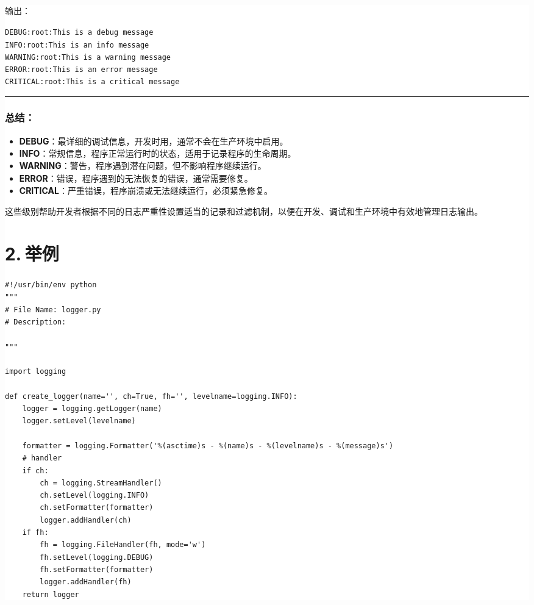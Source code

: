 输出：
```
DEBUG:root:This is a debug message
INFO:root:This is an info message
WARNING:root:This is a warning message
ERROR:root:This is an error message
CRITICAL:root:This is a critical message
```

---

### 总结：
- **DEBUG**：最详细的调试信息，开发时用，通常不会在生产环境中启用。
- **INFO**：常规信息，程序正常运行时的状态，适用于记录程序的生命周期。
- **WARNING**：警告，程序遇到潜在问题，但不影响程序继续运行。
- **ERROR**：错误，程序遇到的无法恢复的错误，通常需要修复。
- **CRITICAL**：严重错误，程序崩溃或无法继续运行，必须紧急修复。

这些级别帮助开发者根据不同的日志严重性设置适当的记录和过滤机制，以便在开发、调试和生产环境中有效地管理日志输出。

# 2. 举例

```
#!/usr/bin/env python
"""
# File Name: logger.py
# Description:

"""

import logging

def create_logger(name='', ch=True, fh='', levelname=logging.INFO):
    logger = logging.getLogger(name)
    logger.setLevel(levelname)
    
    formatter = logging.Formatter('%(asctime)s - %(name)s - %(levelname)s - %(message)s')
    # handler 
    if ch:
        ch = logging.StreamHandler()
        ch.setLevel(logging.INFO)
        ch.setFormatter(formatter)
        logger.addHandler(ch)
    if fh:
        fh = logging.FileHandler(fh, mode='w')
        fh.setLevel(logging.DEBUG)
        fh.setFormatter(formatter)
        logger.addHandler(fh)
    return logger

```

